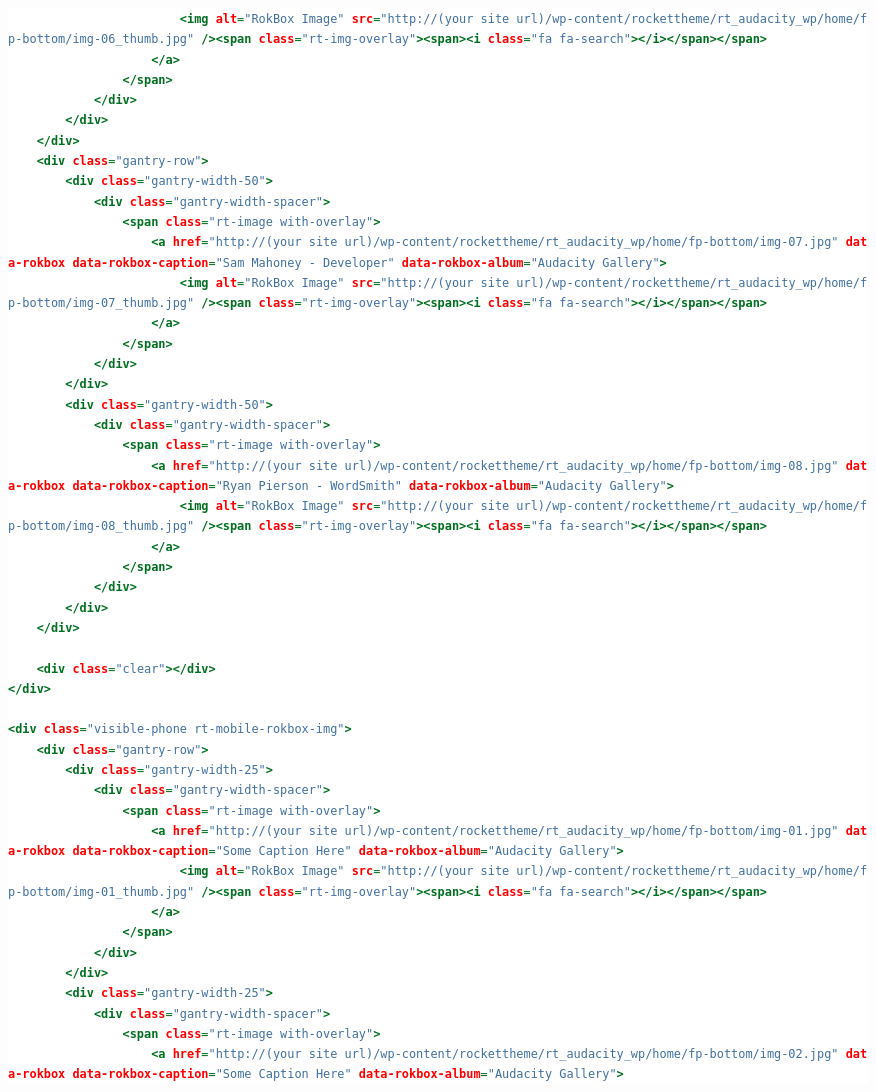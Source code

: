 ~~~ .html
                        <img alt="RokBox Image" src="http://(your site url)/wp-content/rockettheme/rt_audacity_wp/home/fp-bottom/img-06_thumb.jpg" /><span class="rt-img-overlay"><span><i class="fa fa-search"></i></span></span>    
                    </a>            
                </span>
            </div>
        </div>
    </div>
    <div class="gantry-row">
        <div class="gantry-width-50">
            <div class="gantry-width-spacer">
                <span class="rt-image with-overlay">
                    <a href="http://(your site url)/wp-content/rockettheme/rt_audacity_wp/home/fp-bottom/img-07.jpg" data-rokbox data-rokbox-caption="Sam Mahoney - Developer" data-rokbox-album="Audacity Gallery">
                        <img alt="RokBox Image" src="http://(your site url)/wp-content/rockettheme/rt_audacity_wp/home/fp-bottom/img-07_thumb.jpg" /><span class="rt-img-overlay"><span><i class="fa fa-search"></i></span></span>    
                    </a>            
                </span>
            </div>
        </div>
        <div class="gantry-width-50">
            <div class="gantry-width-spacer">
                <span class="rt-image with-overlay">
                    <a href="http://(your site url)/wp-content/rockettheme/rt_audacity_wp/home/fp-bottom/img-08.jpg" data-rokbox data-rokbox-caption="Ryan Pierson - WordSmith" data-rokbox-album="Audacity Gallery">
                        <img alt="RokBox Image" src="http://(your site url)/wp-content/rockettheme/rt_audacity_wp/home/fp-bottom/img-08_thumb.jpg" /><span class="rt-img-overlay"><span><i class="fa fa-search"></i></span></span>    
                    </a>            
                </span>
            </div>
        </div>
    </div>

    <div class="clear"></div>   
</div>

<div class="visible-phone rt-mobile-rokbox-img">
    <div class="gantry-row">
        <div class="gantry-width-25">
            <div class="gantry-width-spacer">
                <span class="rt-image with-overlay">
                    <a href="http://(your site url)/wp-content/rockettheme/rt_audacity_wp/home/fp-bottom/img-01.jpg" data-rokbox data-rokbox-caption="Some Caption Here" data-rokbox-album="Audacity Gallery">
                        <img alt="RokBox Image" src="http://(your site url)/wp-content/rockettheme/rt_audacity_wp/home/fp-bottom/img-01_thumb.jpg" /><span class="rt-img-overlay"><span><i class="fa fa-search"></i></span></span>    
                    </a>            
                </span>
            </div>
        </div>
        <div class="gantry-width-25">
            <div class="gantry-width-spacer">
                <span class="rt-image with-overlay">
                    <a href="http://(your site url)/wp-content/rockettheme/rt_audacity_wp/home/fp-bottom/img-02.jpg" data-rokbox data-rokbox-caption="Some Caption Here" data-rokbox-album="Audacity Gallery">
~~~